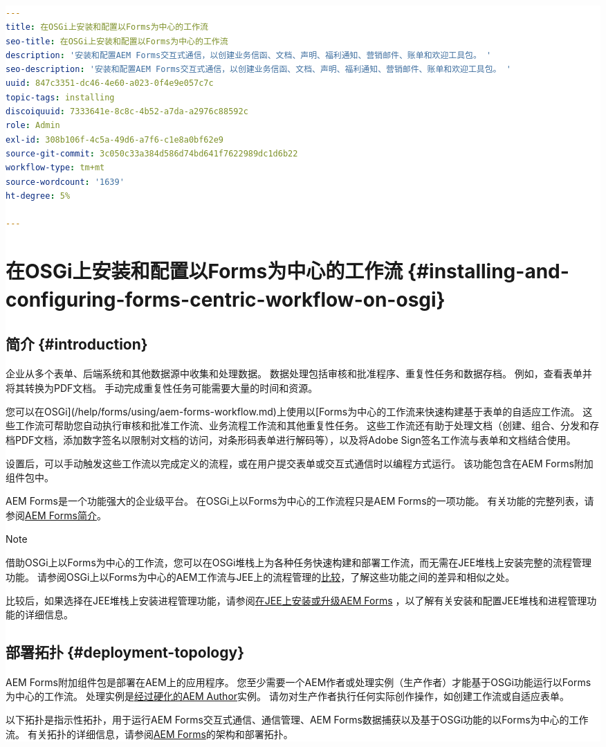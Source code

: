 ```yaml
---
title: 在OSGi上安装和配置以Forms为中心的工作流
seo-title: 在OSGi上安装和配置以Forms为中心的工作流
description: '安装和配置AEM Forms交互式通信，以创建业务信函、文档、声明、福利通知、营销邮件、账单和欢迎工具包。 '
seo-description: '安装和配置AEM Forms交互式通信，以创建业务信函、文档、声明、福利通知、营销邮件、账单和欢迎工具包。 '
uuid: 847c3351-dc46-4e60-a023-0f4e9e057c7c
topic-tags: installing
discoiquuid: 7333641e-8c8c-4b52-a7da-a2976c88592c
role: Admin
exl-id: 308b106f-4c5a-49d6-a7f6-c1e8a0bf62e9
source-git-commit: 3c050c33a384d586d74bd641f7622989dc1d6b22
workflow-type: tm+mt
source-wordcount: '1639'
ht-degree: 5%

---
```


# 在OSGi上安装和配置以Forms为中心的工作流 {#installing-and-configuring-forms-centric-workflow-on-osgi}

## 简介 {#introduction}

企业从多个表单、后端系统和其他数据源中收集和处理数据。 数据处理包括审核和批准程序、重复性任务和数据存档。 例如，查看表单并将其转换为PDF文档。 手动完成重复性任务可能需要大量的时间和资源。

您可以在OSGi](/help/forms/using/aem-forms-workflow.md)上使用以[Forms为中心的工作流来快速构建基于表单的自适应工作流。 这些工作流可帮助您自动执行审核和批准工作流、业务流程工作流和其他重复性任务。 这些工作流还有助于处理文档（创建、组合、分发和存档PDF文档，添加数字签名以限制对文档的访问，对条形码表单进行解码等），以及将Adobe Sign签名工作流与表单和文档结合使用。

设置后，可以手动触发这些工作流以完成定义的流程，或在用户提交表单或交互式通信时以编程方式运行。 该功能包含在AEM Forms附加组件包中。

AEM Forms是一个功能强大的企业级平台。 在OSGi上以Forms为中心的工作流程只是AEM Forms的一项功能。 有关功能的完整列表，请参阅[AEM Forms简介](/help/forms/using/introduction-aem-forms.md)。

>[!NOTE]
>
>借助OSGi上以Forms为中心的工作流，您可以在OSGi堆栈上为各种任务快速构建和部署工作流，而无需在JEE堆栈上安装完整的流程管理功能。 请参阅OSGi上以Forms为中心的AEM工作流与JEE上的流程管理的[比较](/help/forms/using/capabilities-osgi-jee-workflows.md)，了解这些功能之间的差异和相似之处。
>
>比较后，如果选择在JEE堆栈上安装进程管理功能，请参阅[在JEE上安装或升级AEM Forms](/help/forms/home.md) ，以了解有关安装和配置JEE堆栈和进程管理功能的详细信息。

## 部署拓扑 {#deployment-topology}

AEM Forms附加组件包是部署在AEM上的应用程序。 您至少需要一个AEM作者或处理实例（生产作者）才能基于OSGi功能运行以Forms为中心的工作流。 处理实例是[经过硬化的AEM Author](/help/forms/using/hardening-securing-aem-forms-environment.md)实例。 请勿对生产作者执行任何实际创作操作，如创建工作流或自适应表单。

以下拓扑是指示性拓扑，用于运行AEM Forms交互式通信、通信管理、AEM Forms数据捕获以及基于OSGi功能的以Forms为中心的工作流。 有关拓扑的详细信息，请参阅[AEM Forms](/help/forms/using/aem-forms-architecture-deployment.md)的架构和部署拓扑。
